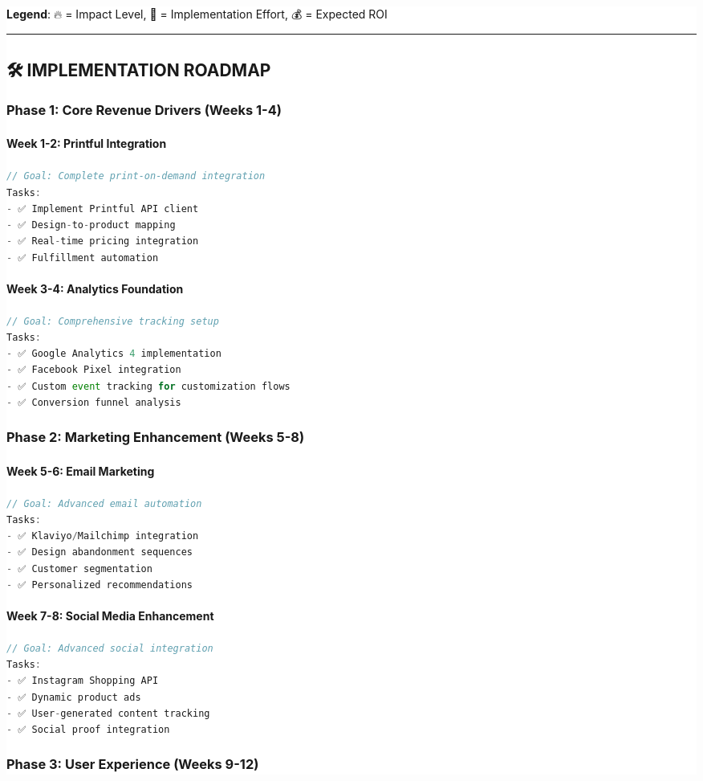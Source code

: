 **Legend**: 🔥 = Impact Level, 🔨 = Implementation Effort, 💰 = Expected ROI

---

## 🛠️ **IMPLEMENTATION ROADMAP**

### **Phase 1: Core Revenue Drivers (Weeks 1-4)**

#### **Week 1-2: Printful Integration**
```typescript
// Goal: Complete print-on-demand integration
Tasks:
- ✅ Implement Printful API client
- ✅ Design-to-product mapping
- ✅ Real-time pricing integration
- ✅ Fulfillment automation
```

#### **Week 3-4: Analytics Foundation**
```typescript
// Goal: Comprehensive tracking setup
Tasks:
- ✅ Google Analytics 4 implementation
- ✅ Facebook Pixel integration
- ✅ Custom event tracking for customization flows
- ✅ Conversion funnel analysis
```

### **Phase 2: Marketing Enhancement (Weeks 5-8)**

#### **Week 5-6: Email Marketing**
```typescript
// Goal: Advanced email automation
Tasks:
- ✅ Klaviyo/Mailchimp integration
- ✅ Design abandonment sequences
- ✅ Customer segmentation
- ✅ Personalized recommendations
```

#### **Week 7-8: Social Media Enhancement**
```typescript
// Goal: Advanced social integration
Tasks:
- ✅ Instagram Shopping API
- ✅ Dynamic product ads
- ✅ User-generated content tracking
- ✅ Social proof integration
```

### **Phase 3: User Experience (Weeks 9-12)**

